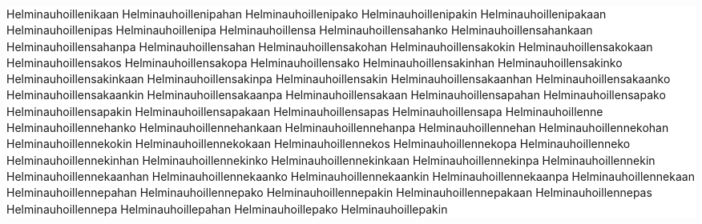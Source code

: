 Helminauhoillenikaan
Helminauhoillenipahan
Helminauhoillenipako
Helminauhoillenipakin
Helminauhoillenipakaan
Helminauhoillenipas
Helminauhoillenipa
Helminauhoillensa
Helminauhoillensahanko
Helminauhoillensahankaan
Helminauhoillensahanpa
Helminauhoillensahan
Helminauhoillensakohan
Helminauhoillensakokin
Helminauhoillensakokaan
Helminauhoillensakos
Helminauhoillensakopa
Helminauhoillensako
Helminauhoillensakinhan
Helminauhoillensakinko
Helminauhoillensakinkaan
Helminauhoillensakinpa
Helminauhoillensakin
Helminauhoillensakaanhan
Helminauhoillensakaanko
Helminauhoillensakaankin
Helminauhoillensakaanpa
Helminauhoillensakaan
Helminauhoillensapahan
Helminauhoillensapako
Helminauhoillensapakin
Helminauhoillensapakaan
Helminauhoillensapas
Helminauhoillensapa
Helminauhoillenne
Helminauhoillennehanko
Helminauhoillennehankaan
Helminauhoillennehanpa
Helminauhoillennehan
Helminauhoillennekohan
Helminauhoillennekokin
Helminauhoillennekokaan
Helminauhoillennekos
Helminauhoillennekopa
Helminauhoillenneko
Helminauhoillennekinhan
Helminauhoillennekinko
Helminauhoillennekinkaan
Helminauhoillennekinpa
Helminauhoillennekin
Helminauhoillennekaanhan
Helminauhoillennekaanko
Helminauhoillennekaankin
Helminauhoillennekaanpa
Helminauhoillennekaan
Helminauhoillennepahan
Helminauhoillennepako
Helminauhoillennepakin
Helminauhoillennepakaan
Helminauhoillennepas
Helminauhoillennepa
Helminauhoillepahan
Helminauhoillepako
Helminauhoillepakin
